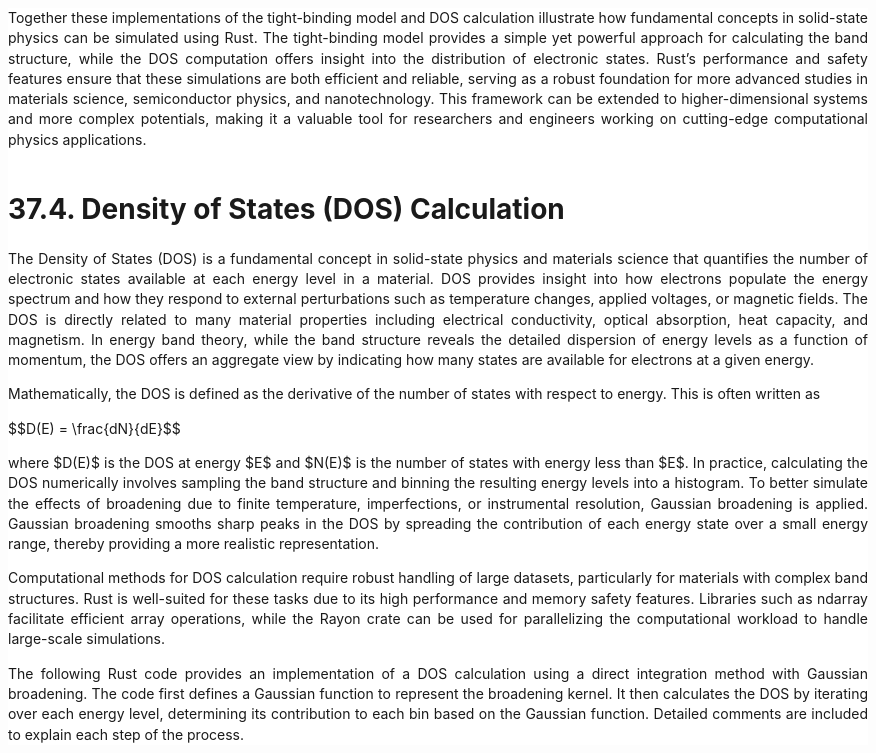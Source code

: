 <p style="text-align: justify;">
Together these implementations of the tight-binding model and DOS calculation illustrate how fundamental concepts in solid-state physics can be simulated using Rust. The tight-binding model provides a simple yet powerful approach for calculating the band structure, while the DOS computation offers insight into the distribution of electronic states. Rust’s performance and safety features ensure that these simulations are both efficient and reliable, serving as a robust foundation for more advanced studies in materials science, semiconductor physics, and nanotechnology. This framework can be extended to higher-dimensional systems and more complex potentials, making it a valuable tool for researchers and engineers working on cutting-edge computational physics applications.
</p>

# 37.4. Density of States (DOS) Calculation
<p style="text-align: justify;">
The Density of States (DOS) is a fundamental concept in solid-state physics and materials science that quantifies the number of electronic states available at each energy level in a material. DOS provides insight into how electrons populate the energy spectrum and how they respond to external perturbations such as temperature changes, applied voltages, or magnetic fields. The DOS is directly related to many material properties including electrical conductivity, optical absorption, heat capacity, and magnetism. In energy band theory, while the band structure reveals the detailed dispersion of energy levels as a function of momentum, the DOS offers an aggregate view by indicating how many states are available for electrons at a given energy.
</p>

<p style="text-align: justify;">
Mathematically, the DOS is defined as the derivative of the number of states with respect to energy. This is often written as
</p>

<p style="text-align: justify;">
$$D(E) = \frac{dN}{dE}$$
</p>
<p style="text-align: justify;">
where $D(E)$ is the DOS at energy $E$ and $N(E)$ is the number of states with energy less than $E$. In practice, calculating the DOS numerically involves sampling the band structure and binning the resulting energy levels into a histogram. To better simulate the effects of broadening due to finite temperature, imperfections, or instrumental resolution, Gaussian broadening is applied. Gaussian broadening smooths sharp peaks in the DOS by spreading the contribution of each energy state over a small energy range, thereby providing a more realistic representation.
</p>

<p style="text-align: justify;">
Computational methods for DOS calculation require robust handling of large datasets, particularly for materials with complex band structures. Rust is well-suited for these tasks due to its high performance and memory safety features. Libraries such as ndarray facilitate efficient array operations, while the Rayon crate can be used for parallelizing the computational workload to handle large-scale simulations.
</p>

<p style="text-align: justify;">
The following Rust code provides an implementation of a DOS calculation using a direct integration method with Gaussian broadening. The code first defines a Gaussian function to represent the broadening kernel. It then calculates the DOS by iterating over each energy level, determining its contribution to each bin based on the Gaussian function. Detailed comments are included to explain each step of the process.
</p>
